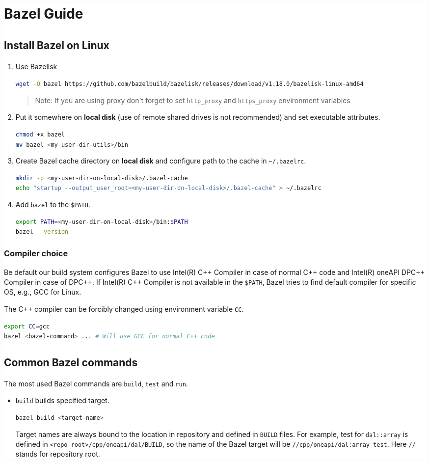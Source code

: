 
# Bazel Guide
## Install Bazel on Linux
1. Use Bazelisk
   ```sh
   wget -O bazel https://github.com/bazelbuild/bazelisk/releases/download/v1.18.0/bazelisk-linux-amd64
   ```
   > Note: If you are using proxy don't forget to set
   `http_proxy` and `https_proxy` environment variables

2. Put it somewhere on **local disk** (use of remote shared
   drives is not recommended) and set executable attributes.
   ```sh
   chmod +x bazel
   mv bazel <my-user-dir-utils>/bin
   ```

3. Create Bazel cache directory on **local disk** and
   configure path to the cache in `~/.bazelrc`.
   ```sh
   mkdir -p <my-user-dir-on-local-disk>/.bazel-cache
   echo "startup --output_user_root=<my-user-dir-on-local-disk>/.bazel-cache" > ~/.bazelrc
   ```

4. Add `bazel` to the `$PATH`.
   ```sh
   export PATH=<my-user-dir-on-local-disk>/bin:$PATH
   bazel --version
   ```

### Compiler choice
Be default our build system configures Bazel to use Intel(R) C++ Compiler
in case of normal C++ code and Intel(R) oneAPI DPC++ Compiler in case of
DPC++. If Intel(R) C++ Compiler is not available in the `$PATH`, Bazel
tries to find default compiler for specific OS, e.g., GCC for Linux.

The C++ compiler can be forcibly changed using environment variable `CC`.
```sh
export CC=gcc
bazel <bazel-command> ... # Will use GCC for normal C++ code
```

## Common Bazel commands
The most used Bazel commands are `build`, `test` and `run`.
- `build` builds specified target.
  ```sh
  bazel build <target-name>
  ```

  Target names are always bound to the location in repository
  and defined in `BUILD` files. For example, test for `dal::array`
  is defined in `<repo-root>/cpp/oneapi/dal/BUILD`, so the name of
  the Bazel target will be `//cpp/oneapi/dal:array_test`.
  Here `//` stands for repository root.
